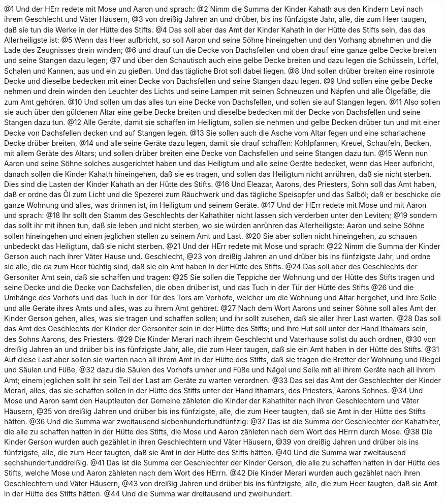 @1 Und der HErr redete mit Mose und Aaron und sprach: @2 Nimm die Summa der Kinder Kahath aus den Kindern Levi nach ihrem Geschlecht und Väter Häusern, @3 von dreißig Jahren an und drüber, bis ins fünfzigste Jahr, alle, die zum Heer taugen, daß sie tun die Werke in der Hütte des Stifts. @4 Das soll aber das Amt der Kinder Kahath in der Hütte des Stifts sein, das das Allerheiligste ist: @5 Wenn das Heer aufbricht, so soll Aaron und seine Söhne hineingehen und den Vorhang abnehmen und die Lade des Zeugnisses drein winden; @6 und drauf tun die Decke von Dachsfellen und oben drauf eine ganze gelbe Decke breiten und seine Stangen dazu legen; @7 und über den Schautisch auch eine gelbe Decke breiten und dazu legen die Schüsseln, Löffel, Schalen und Kannen, aus und ein zu gießen. Und das tägliche Brot soll dabei liegen. @8 Und sollen drüber breiten eine rosinrote Decke und dieselbe bedecken mit einer Decke von Dachsfellen und seine Stangen dazu legen. @9 Und sollen eine gelbe Decke nehmen und drein winden den Leuchter des Lichts und seine Lampen mit seinen Schneuzen und Näpfen und alle Ölgefäße, die zum Amt gehören. @10 Und sollen um das alles tun eine Decke von Dachsfellen, und sollen sie auf Stangen legen. @11 Also sollen sie auch über den güldenen Altar eine gelbe Decke breiten und dieselbe bedecken mit der Decke von Dachsfellen und seine Stangen dazu tun. @12 Alle Geräte, damit sie schaffen im Heiligtum, sollen sie nehmen und gelbe Decken drüber tun und mit einer Decke von Dachsfellen decken und auf Stangen legen. @13 Sie sollen auch die Asche vom Altar fegen und eine scharlachene Decke drüber breiten, @14 und alle seine Geräte dazu legen, damit sie drauf schaffen: Kohlpfannen, Kreuel, Schaufeln, Becken, mit allem Geräte des Altars; und sollen drüber breiten eine Decke von Dachsfellen und seine Stangen dazu tun. @15 Wenn nun Aaron und seine Söhne solches ausgerichtet haben und das Heiligtum und alle seine Geräte bedecket, wenn das Heer aufbricht, danach sollen die Kinder Kahath hineingehen, daß sie es tragen, und sollen das Heiligtum nicht anrühren, daß sie nicht sterben. Dies sind die Lasten der Kinder Kahath an der Hütte des Stifts. @16 Und Eleazar, Aarons, des Priesters, Sohn soll das Amt haben, daß er ordne das Öl zum Licht und die Spezerei zum Räuchwerk und das tägliche Speisopfer und das Salböl; daß er beschicke die ganze Wohnung und alles, was drinnen ist, im Heiligtum und seinem Geräte. @17 Und der HErr redete mit Mose und mit Aaron und sprach: @18 Ihr sollt den Stamm des Geschlechts der Kahathiter nicht lassen sich verderben unter den Leviten; @19 sondern das sollt ihr mit ihnen tun, daß sie leben und nicht sterben, wo sie würden anrühren das Allerheiligste: Aaron und seine Söhne sollen hineingehen und einen jeglichen stellen zu seinem Amt und Last. @20 Sie aber sollen nicht hineingehen, zu schauen unbedeckt das Heiligtum, daß sie nicht sterben. @21 Und der HErr redete mit Mose und sprach: @22 Nimm die Summa der Kinder Gerson auch nach ihrer Väter Hause und. Geschlecht, @23 von dreißig Jahren an und drüber bis ins fünfzigste Jahr, und ordne sie alle, die da zum Heer tüchtig sind, daß sie ein Amt haben in der Hütte des Stifts. @24 Das soll aber des Geschlechts der Gersoniter Amt sein, daß sie schaffen und tragen: @25 Sie sollen die Teppiche der Wohnung und der Hütte des Stifts tragen und seine Decke und die Decke von Dachsfellen, die oben drüber ist, und das Tuch in der Tür der Hütte des Stifts @26 und die Umhänge des Vorhofs und das Tuch in der Tür des Tors am Vorhofe, welcher um die Wohnung und Altar hergehet, und ihre Seile und alle Geräte ihres Amts und alles, was zu ihrem Amt gehöret. @27 Nach dem Wort Aarons und seiner Söhne soll alles Amt der Kinder Gerson gehen, alles, was sie tragen und schaffen sollen; und ihr sollt zusehen, daß sie aller ihrer Last warten. @28 Das soll das Amt des Geschlechts der Kinder der Gersoniter sein in der Hütte des Stifts; und ihre Hut soll unter der Hand Ithamars sein, des Sohns Aarons, des Priesters. @29 Die Kinder Merari nach ihrem Geschlecht und Vaterhause sollst du auch ordnen, @30 von dreißig Jahren an und drüber bis ins fünfzigste Jahr, alle, die zum Heer taugen, daß sie ein Amt haben in der Hütte des Stifts. @31 Auf diese Last aber sollen sie warten nach all ihrem Amt in der Hütte des Stifts, daß sie tragen die Bretter der Wohnung und Riegel und Säulen und Füße, @32 dazu die Säulen des Vorhofs umher und Füße und Nägel und Seile mit all ihrem Geräte nach all ihrem Amt; einem jeglichen sollt ihr sein Teil der Last am Geräte zu warten verordnen. @33 Das sei das Amt der Geschlechter der Kinder Merari, alles, das sie schaffen sollen in der Hütte des Stifts unter der Hand Ithamars, des Priesters, Aarons Sohnes. @34 Und Mose und Aaron samt den Hauptleuten der Gemeine zähleten die Kinder der Kahathiter nach ihren Geschlechtern und Väter Häusern, @35 von dreißig Jahren und drüber bis ins fünfzigste, alle, die zum Heer taugten, daß sie Amt in der Hütte des Stifts hätten. @36 Und die Summa war zweitausend siebenhundertundfünfzig: @37 Das ist die Summa der Geschlechter der Kahathiter, die alle zu schaffen hatten in der Hütte des Stifts, die Mose und Aaron zähleten nach dem Wort des HErrn durch Mose. @38 Die Kinder Gerson wurden auch gezählet in ihren Geschlechtern und Väter Häusern, @39 von dreißig Jahren und drüber bis ins fünfzigste, alle, die zum Heer taugten, daß sie Amt in der Hütte des Stifts hätten. @40 Und die Summa war zweitausend sechshundertunddreißig. @41 Das ist die Summa der Geschlechter der Kinder Gerson, die alle zu schaffen hatten in der Hütte des Stifts, welche Mose und Aaron zähleten nach dem Wort des HErrn. @42 Die Kinder Merari wurden auch gezählet nach ihren Geschlechtern und Väter Häusern, @43 von dreißig Jahren und drüber bis ins fünfzigste, alle, die zum Heer taugten, daß sie Amt in der Hütte des Stifts hätten. @44 Und die Summa war dreitausend und zweihundert.
